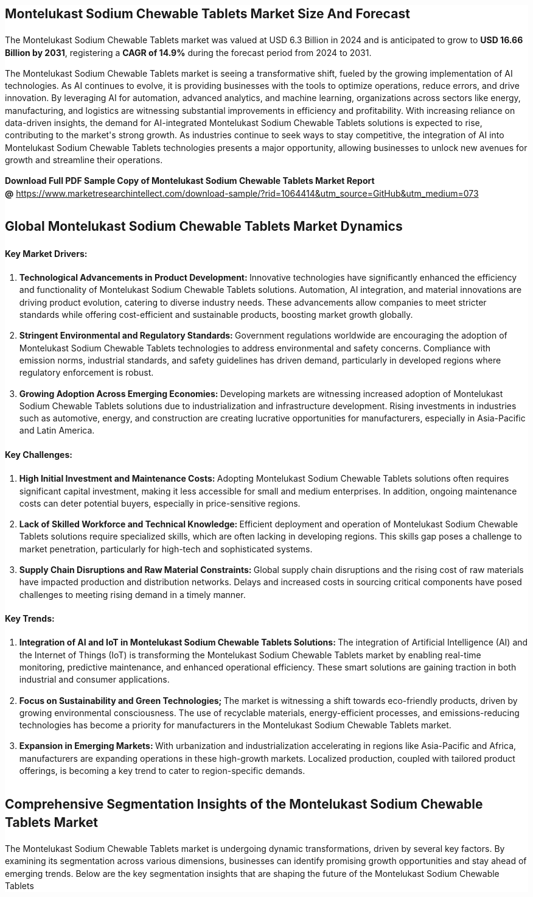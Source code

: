 <h2>Montelukast Sodium Chewable Tablets Market Size And Forecast</h2><p>The Montelukast Sodium Chewable Tablets market was valued at USD 6.3 Billion in 2024 and is anticipated to grow to <strong>USD 16.66 Billion by 2031</strong>, registering a <strong>CAGR of 14.9%</strong> during the forecast period from 2024 to 2031.</p><p>The Montelukast Sodium Chewable Tablets market is seeing a transformative shift, fueled by the growing implementation of AI technologies. As AI continues to evolve, it is providing businesses with the tools to optimize operations, reduce errors, and drive innovation. By leveraging AI for automation, advanced analytics, and machine learning, organizations across sectors like energy, manufacturing, and logistics are witnessing substantial improvements in efficiency and profitability. With increasing reliance on data-driven insights, the demand for AI-integrated Montelukast Sodium Chewable Tablets solutions is expected to rise, contributing to the market's strong growth. As industries continue to seek ways to stay competitive, the integration of AI into Montelukast Sodium Chewable Tablets technologies presents a major opportunity, allowing businesses to unlock new avenues for growth and streamline their operations.</p><p><strong>Download Full PDF Sample Copy of Montelukast Sodium Chewable Tablets Market Report @</strong>&nbsp;<a href="https://www.marketresearchintellect.com/download-sample/?rid=1064414&amp;utm_source=GitHub&amp;utm_medium=073">https://www.marketresearchintellect.com/download-sample/?rid=1064414&amp;utm_source=GitHub&amp;utm_medium=073</a></p><h2>Global Montelukast Sodium Chewable Tablets Market Dynamics</h2><h4><strong>Key Market Drivers:</strong></h4><ol><li><p><strong>Technological Advancements in Product Development:&nbsp;</strong>Innovative technologies have significantly enhanced the efficiency and functionality of Montelukast Sodium Chewable Tablets solutions. Automation, AI integration, and material innovations are driving product evolution, catering to diverse industry needs. These advancements allow companies to meet stricter standards while offering cost-efficient and sustainable products, boosting market growth globally.</p></li><li><p><strong>Stringent Environmental and Regulatory Standards:&nbsp;</strong>Government regulations worldwide are encouraging the adoption of Montelukast Sodium Chewable Tablets technologies to address environmental and safety concerns. Compliance with emission norms, industrial standards, and safety guidelines has driven demand, particularly in developed regions where regulatory enforcement is robust.</p></li><li><p><strong>Growing Adoption Across Emerging Economies:&nbsp;</strong>Developing markets are witnessing increased adoption of Montelukast Sodium Chewable Tablets solutions due to industrialization and infrastructure development. Rising investments in industries such as automotive, energy, and construction are creating lucrative opportunities for manufacturers, especially in Asia-Pacific and Latin America.</p></li></ol><h4><strong>Key Challenges:</strong></h4><ol><li><p><strong>High Initial Investment and Maintenance Costs:&nbsp;</strong>Adopting Montelukast Sodium Chewable Tablets solutions often requires significant capital investment, making it less accessible for small and medium enterprises. In addition, ongoing maintenance costs can deter potential buyers, especially in price-sensitive regions.</p></li><li><p><strong>Lack of Skilled Workforce and Technical Knowledge:&nbsp;</strong>Efficient deployment and operation of Montelukast Sodium Chewable Tablets solutions require specialized skills, which are often lacking in developing regions. This skills gap poses a challenge to market penetration, particularly for high-tech and sophisticated systems.</p></li><li><p><strong>Supply Chain Disruptions and Raw Material Constraints:&nbsp;</strong>Global supply chain disruptions and the rising cost of raw materials have impacted production and distribution networks. Delays and increased costs in sourcing critical components have posed challenges to meeting rising demand in a timely manner.</p></li></ol><h4><strong>Key Trends:</strong></h4><ol><li><p><strong>Integration of AI and IoT in Montelukast Sodium Chewable Tablets Solutions:&nbsp;</strong>The integration of Artificial Intelligence (AI) and the Internet of Things (IoT) is transforming the Montelukast Sodium Chewable Tablets market by enabling real-time monitoring, predictive maintenance, and enhanced operational efficiency. These smart solutions are gaining traction in both industrial and consumer applications.</p></li><li><p><strong>Focus on Sustainability and Green Technologies;&nbsp;</strong>The market is witnessing a shift towards eco-friendly products, driven by growing environmental consciousness. The use of recyclable materials, energy-efficient processes, and emissions-reducing technologies has become a priority for manufacturers in the Montelukast Sodium Chewable Tablets market.</p></li><li><p><strong>Expansion in Emerging Markets:&nbsp;</strong>With urbanization and industrialization accelerating in regions like Asia-Pacific and Africa, manufacturers are expanding operations in these high-growth markets. Localized production, coupled with tailored product offerings, is becoming a key trend to cater to region-specific demands.</p></li></ol><div class="article-main__content" data-test-id="publishing-text-block"><h2>Comprehensive Segmentation Insights of the Montelukast Sodium Chewable Tablets Market</h2><p>The Montelukast Sodium Chewable Tablets market is undergoing dynamic transformations, driven by several key factors. By examining its segmentation across various dimensions, businesses can identify promising growth opportunities and stay ahead of emerging trends. Below are the key segmentation insights that are shaping the future of the Montelukast Sodium Chewable Tablets